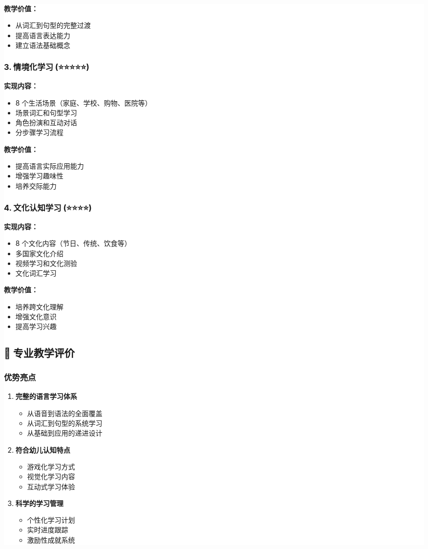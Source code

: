 **教学价值：**

- 从词汇到句型的完整过渡
- 提高语言表达能力
- 建立语法基础概念

### 3. 情境化学习 (⭐⭐⭐⭐⭐)

**实现内容：**

- 8 个生活场景（家庭、学校、购物、医院等）
- 场景词汇和句型学习
- 角色扮演和互动对话
- 分步骤学习流程

**教学价值：**

- 提高语言实际应用能力
- 增强学习趣味性
- 培养交际能力

### 4. 文化认知学习 (⭐⭐⭐⭐)

**实现内容：**

- 8 个文化内容（节日、传统、饮食等）
- 多国家文化介绍
- 视频学习和文化测验
- 文化词汇学习

**教学价值：**

- 培养跨文化理解
- 增强文化意识
- 提高学习兴趣

## 🎯 专业教学评价

### 优势亮点

1. **完整的语言学习体系**

   - 从语音到语法的全面覆盖
   - 从词汇到句型的系统学习
   - 从基础到应用的递进设计

2. **符合幼儿认知特点**

   - 游戏化学习方式
   - 视觉化学习内容
   - 互动式学习体验

3. **科学的学习管理**

   - 个性化学习计划
   - 实时进度跟踪
   - 激励性成就系统
